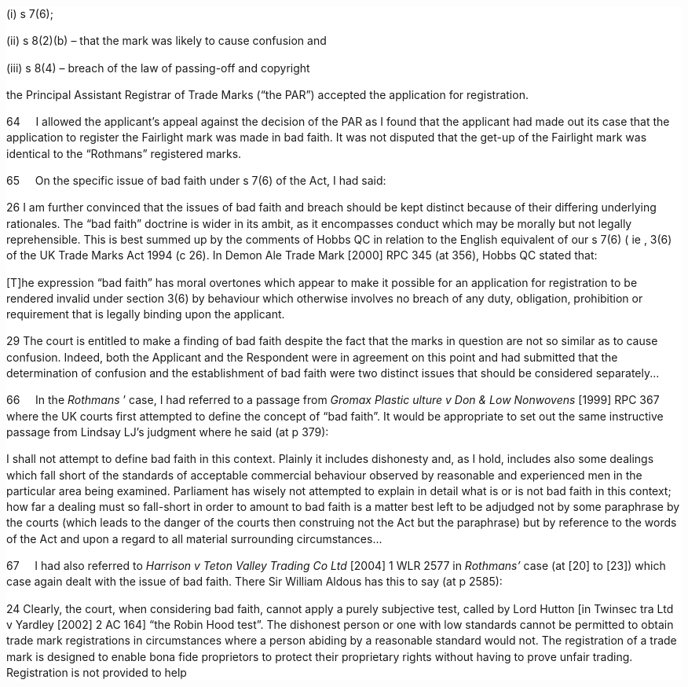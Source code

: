  (i) s 7(6); 

 (ii) s 8(2)(b) – that the mark was likely to cause confusion and 


 (iii) s 8(4) – breach of the law of passing-off and copyright 

the Principal Assistant Registrar of Trade Marks (“the PAR”) accepted the application for registration. 

64     I allowed the applicant’s appeal against the decision of the PAR as I found that the applicant had made out its case that the application to register the Fairlight mark was made in bad faith. It was not disputed that the get-up of the Fairlight mark was identical to the “Rothmans” registered marks. 

65     On the specific issue of bad faith under s 7(6) of the Act, I had said: 

 26 I am further convinced that the issues of bad faith and breach should be kept distinct because of their differing underlying rationales. The “bad faith” doctrine is wider in its ambit, as it encompasses conduct which may be morally but not legally reprehensible. This is best summed up by the comments of Hobbs QC in relation to the English equivalent of our s 7(6) ( ie , 3(6) of the UK Trade Marks Act 1994 (c 26). In Demon Ale Trade Mark [2000] RPC 345 (at 356), Hobbs QC stated that: 

 [T]he expression “bad faith” has moral overtones which appear to make it possible for an application for registration to be rendered invalid under section 3(6) by behaviour which otherwise involves no breach of any duty, obligation, prohibition or requirement that is legally binding upon the applicant. 

 29 The court is entitled to make a finding of bad faith despite the fact that the marks in question are not so similar as to cause confusion. Indeed, both the Applicant and the Respondent were in agreement on this point and had submitted that the determination of confusion and the establishment of bad faith were two distinct issues that should be considered separately... 

66     In the _Rothmans_ ’ case, I had referred to a passage from _Gromax Plastic ulture v Don & Low Nonwovens_ [1999] RPC 367 where the UK courts first attempted to define the concept of “bad faith”. It would be appropriate to set out the same instructive passage from Lindsay LJ’s judgment where he said (at p 379): 

 I shall not attempt to define bad faith in this context. Plainly it includes dishonesty and, as I hold, includes also some dealings which fall short of the standards of acceptable commercial behaviour observed by reasonable and experienced men in the particular area being examined. Parliament has wisely not attempted to explain in detail what is or is not bad faith in this context; how far a dealing must so fall-short in order to amount to bad faith is a matter best left to be adjudged not by some paraphrase by the courts (which leads to the danger of the courts then construing not the Act but the paraphrase) but by reference to the words of the Act and upon a regard to all material surrounding circumstances... 

67     I had also referred to _Harrison v Teton Valley Trading Co Ltd_ [2004] 1 WLR 2577 in _Rothmans’_ case (at [20] to [23]) which case again dealt with the issue of bad faith. There Sir William Aldous has this to say (at p 2585): 

 24 Clearly, the court, when considering bad faith, cannot apply a purely subjective test, called by Lord Hutton [in Twinsec tra Ltd v Yardley [2002] 2 AC 164] “the Robin Hood test”. The dishonest person or one with low standards cannot be permitted to obtain trade mark registrations in circumstances where a person abiding by a reasonable standard would not. The registration of a trade mark is designed to enable bona fide proprietors to protect their proprietary rights without having to prove unfair trading. Registration is not provided to help 
